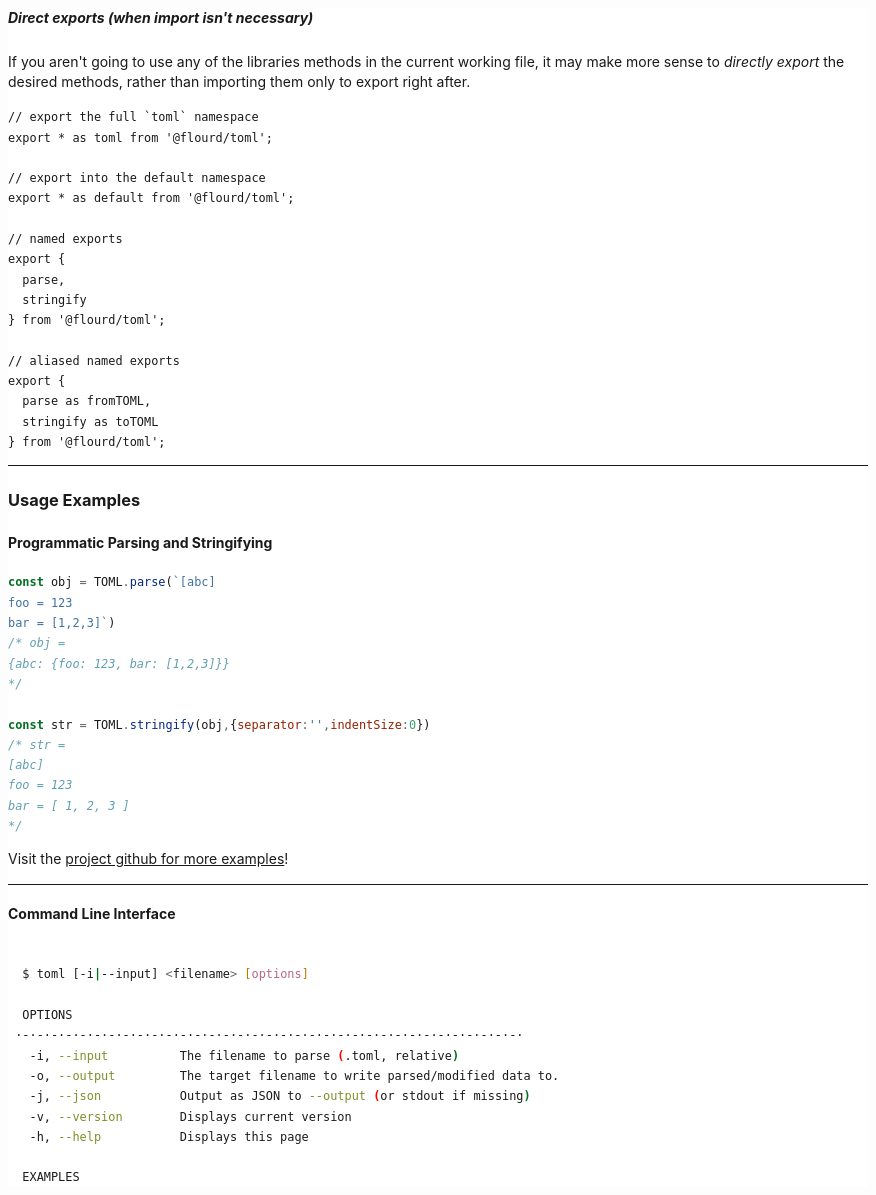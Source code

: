 ##### Direct exports (when import isn't necessary)

If you aren't going to use any of the libraries methods in the current working file, it may make more sense to *directly export* the desired methods, rather than importing them only to export right after.

```es6
// export the full `toml` namespace
export * as toml from '@flourd/toml';

// export into the default namespace
export * as default from '@flourd/toml';

// named exports
export { 
  parse,
  stringify
} from '@flourd/toml';

// aliased named exports
export {
  parse as fromTOML, 
  stringify as toTOML 
} from '@flourd/toml';
```

- - -  

### Usage Examples 

#### Programmatic Parsing and Stringifying

```js
const obj = TOML.parse(`[abc]
foo = 123
bar = [1,2,3]`)
/* obj =
{abc: {foo: 123, bar: [1,2,3]}}
*/

const str = TOML.stringify(obj,{separator:'',indentSize:0})
/* str =
[abc]
foo = 123
bar = [ 1, 2, 3 ]
*/
```

Visit the [project github for more examples](https://github.com/flourd/toml/tree/latest/examples)!

- - -  

#### Command Line Interface

```bash

  $ toml [-i|--input] <filename> [options]

  OPTIONS
 ·-·-·-·-·-·-·-·-·-·-·-·-·-·-·-·-·-·-·-·-·-·-·-·-·-·-·-·-·-·-·-·-·-·-·-·
   -i, --input          The filename to parse (.toml, relative)
   -o, --output         The target filename to write parsed/modified data to.
   -j, --json           Output as JSON to --output (or stdout if missing)
   -v, --version        Displays current version
   -h, --help           Displays this page

  EXAMPLES
```